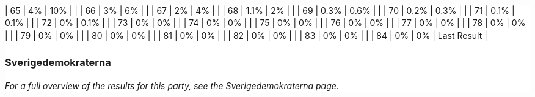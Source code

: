 | 65 | 4% | 10% |  |
| 66 | 3% | 6% |  |
| 67 | 2% | 4% |  |
| 68 | 1.1% | 2% |  |
| 69 | 0.3% | 0.6% |  |
| 70 | 0.2% | 0.3% |  |
| 71 | 0.1% | 0.1% |  |
| 72 | 0% | 0.1% |  |
| 73 | 0% | 0% |  |
| 74 | 0% | 0% |  |
| 75 | 0% | 0% |  |
| 76 | 0% | 0% |  |
| 77 | 0% | 0% |  |
| 78 | 0% | 0% |  |
| 79 | 0% | 0% |  |
| 80 | 0% | 0% |  |
| 81 | 0% | 0% |  |
| 82 | 0% | 0% |  |
| 83 | 0% | 0% |  |
| 84 | 0% | 0% | Last Result |

### Sverigedemokraterna

*For a full overview of the results for this party, see the [Sverigedemokraterna](party-sverigedemokraterna.html) page.*
